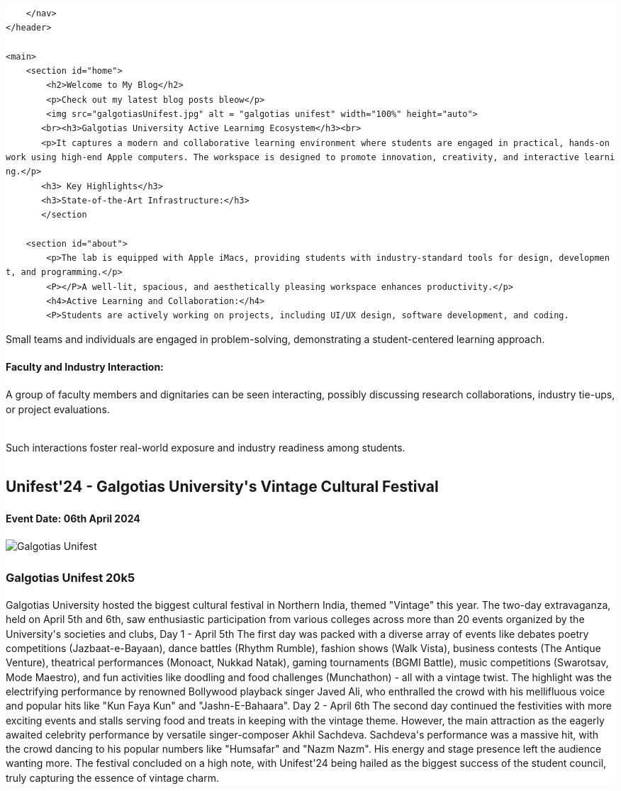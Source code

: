         </nav>
    </header>
    
    <main>
        <section id="home">
            <h2>Welcome to My Blog</h2>
            <p>Check out my latest blog posts bleow</p>
            <img src="galgotiasUnifest.jpg" alt = "galgotias unifest" width="100%" height="auto">
           <br><h3>Galgotias University Active Learnimg Ecosystem</h3><br>
           <p>It captures a modern and collaborative learning environment where students are engaged in practical, hands-on work using high-end Apple computers. The workspace is designed to promote innovation, creativity, and interactive learning.</p>
           <h3> Key Highlights</h3>
           <h3>State-of-the-Art Infrastructure:</h3>
           </section
        
        <section id="about">
            <p>The lab is equipped with Apple iMacs, providing students with industry-standard tools for design, development, and programming.</p>
            <P></P>A well-lit, spacious, and aesthetically pleasing workspace enhances productivity.</p>
            <h4>Active Learning and Collaboration:</h4>
            <P>Students are actively working on projects, including UI/UX design, software development, and coding.

Small teams and individuals are engaged in problem-solving, demonstrating a student-centered learning approach.</P>
            <h4>Faculty and Industry Interaction:</h4>
            <p>A group of faculty members and dignitaries can be seen interacting, possibly discussing research collaborations, industry tie-ups, or project evaluations.

<br>Such interactions foster real-world exposure and industry readiness among students.</p>
            <h2>Unifest'24 - Galgotias University's Vintage Cultural Festival</h2>
            <h4>Event Date: 06th April 2024</h4>
            <img src="gagotiasUnifest2.jpg" alt="Galgotias Unifest" width="100%" height="auto">
            <br><h3>Galgotias Unifest 20k5</h3>
            <P>Galgotias University hosted the biggest cultural festival in Northern India, themed "Vintage" this year. The two-day extravaganza, held on April 5th and 6th, saw enthusiastic participation from various colleges across more than 20 events organized by the University's societies and clubs, Day 1 - April 5th The first day was packed with a diverse array of events like debates poetry competitions (Jazbaat-e-Bayaan), dance battles (Rhythm Rumble), fashion shows (Walk Vista), business contests (The Antique Venture), theatrical performances (Monoact, Nukkad Natak), gaming tournaments (BGMI Battle), music competitions (Swarotsav, Mode Maestro), and fun activities like doodling and food challenges (Munchathon) - all with a vintage twist. The highlight was the electrifying performance by renowned Bollywood playback singer Javed Ali, who enthralled the crowd with his mellifluous voice and popular hits like "Kun Faya Kun" and "Jashn-E-Bahaara". Day 2 - April 6th The second day continued the festivities with more exciting events and stalls serving food and treats in keeping with the vintage theme. However, the main attraction as the eagerly awaited celebrity performance by versatile singer-composer Akhil Sachdeva. Sachdeva's performance was a massive hit, with the crowd dancing to his popular numbers like "Humsafar" and "Nazm Nazm". His energy and stage presence left the audience wanting more. The festival concluded on a high note, with Unifest'24 being hailed as the biggest success of the student council, truly capturing the essence of vintage charm.</P>
        </section>
        